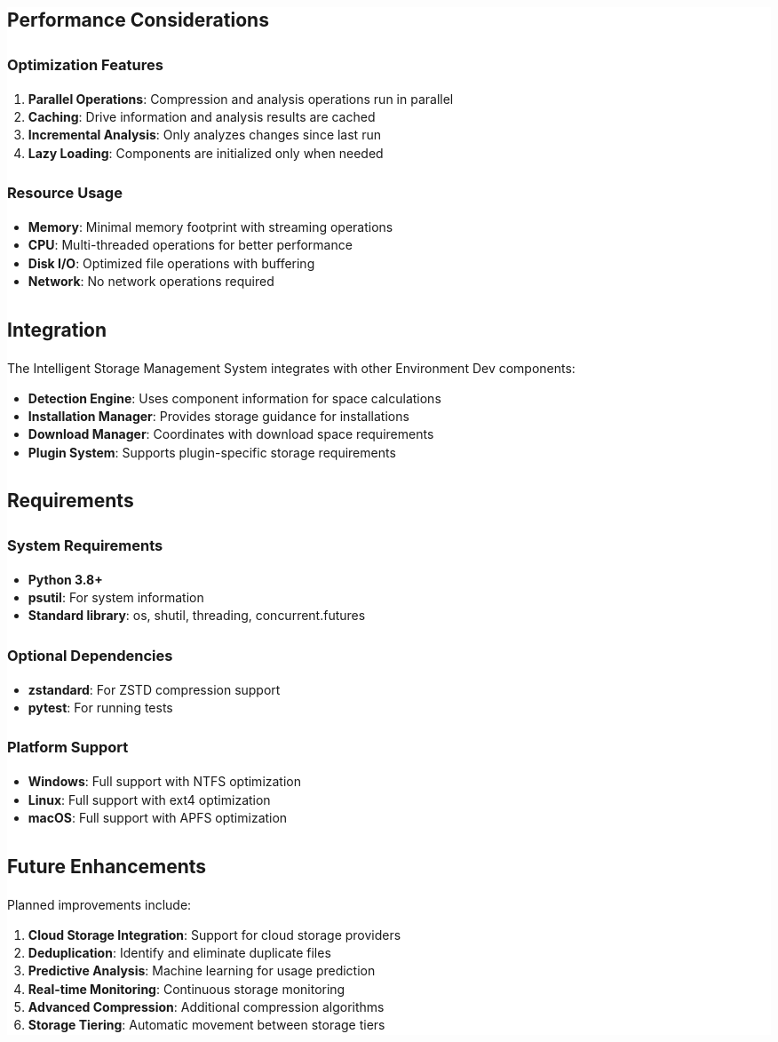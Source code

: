 ## Performance Considerations

### Optimization Features

1. **Parallel Operations**: Compression and analysis operations run in parallel
2. **Caching**: Drive information and analysis results are cached
3. **Incremental Analysis**: Only analyzes changes since last run
4. **Lazy Loading**: Components are initialized only when needed

### Resource Usage

- **Memory**: Minimal memory footprint with streaming operations
- **CPU**: Multi-threaded operations for better performance
- **Disk I/O**: Optimized file operations with buffering
- **Network**: No network operations required

## Integration

The Intelligent Storage Management System integrates with other Environment Dev components:

- **Detection Engine**: Uses component information for space calculations
- **Installation Manager**: Provides storage guidance for installations
- **Download Manager**: Coordinates with download space requirements
- **Plugin System**: Supports plugin-specific storage requirements

## Requirements

### System Requirements

- **Python 3.8+**
- **psutil**: For system information
- **Standard library**: os, shutil, threading, concurrent.futures

### Optional Dependencies

- **zstandard**: For ZSTD compression support
- **pytest**: For running tests

### Platform Support

- **Windows**: Full support with NTFS optimization
- **Linux**: Full support with ext4 optimization
- **macOS**: Full support with APFS optimization

## Future Enhancements

Planned improvements include:

1. **Cloud Storage Integration**: Support for cloud storage providers
2. **Deduplication**: Identify and eliminate duplicate files
3. **Predictive Analysis**: Machine learning for usage prediction
4. **Real-time Monitoring**: Continuous storage monitoring
5. **Advanced Compression**: Additional compression algorithms
6. **Storage Tiering**: Automatic movement between storage tiers
